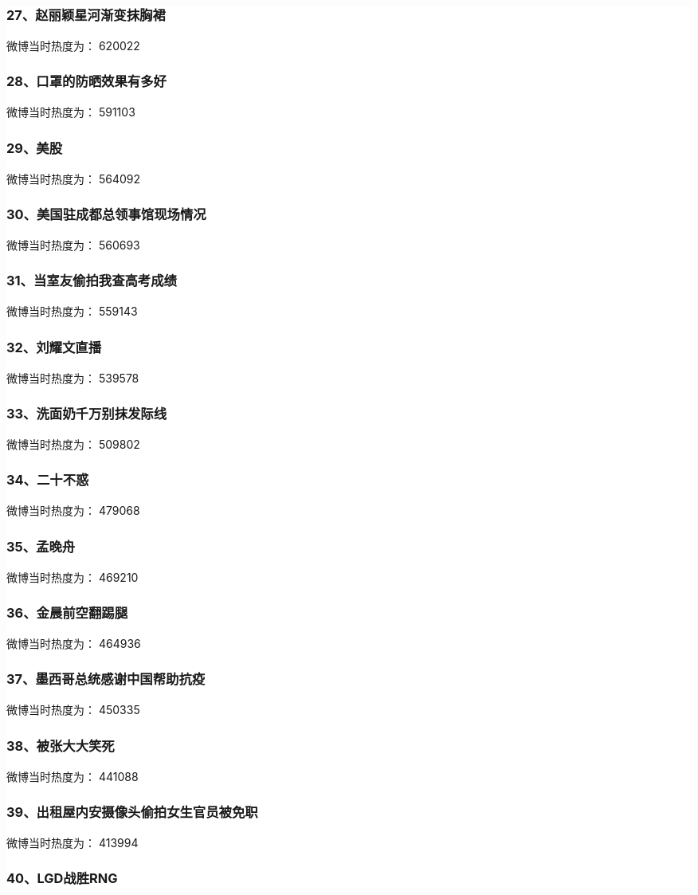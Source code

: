 ### 27、赵丽颖星河渐变抹胸裙

微博当时热度为： 620022

### 28、口罩的防晒效果有多好

微博当时热度为： 591103

### 29、美股

微博当时热度为： 564092

### 30、美国驻成都总领事馆现场情况

微博当时热度为： 560693

### 31、当室友偷拍我查高考成绩

微博当时热度为： 559143

### 32、刘耀文直播

微博当时热度为： 539578

### 33、洗面奶千万别抹发际线

微博当时热度为： 509802

### 34、二十不惑

微博当时热度为： 479068

### 35、孟晚舟

微博当时热度为： 469210

### 36、金晨前空翻踢腿

微博当时热度为： 464936

### 37、墨西哥总统感谢中国帮助抗疫

微博当时热度为： 450335

### 38、被张大大笑死

微博当时热度为： 441088

### 39、出租屋内安摄像头偷拍女生官员被免职

微博当时热度为： 413994

### 40、LGD战胜RNG
